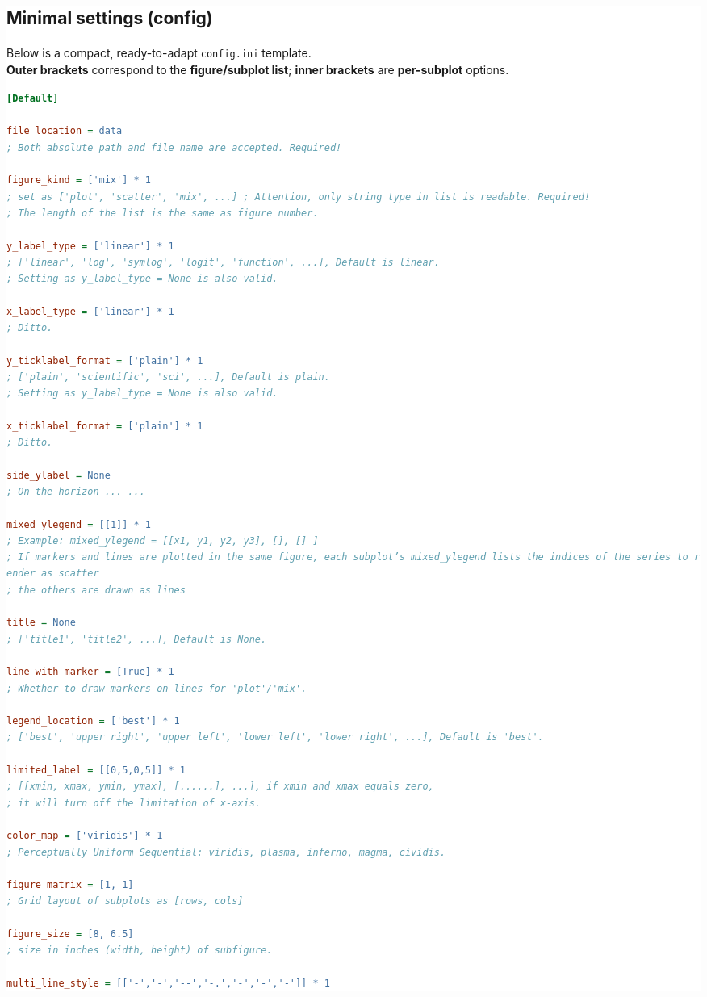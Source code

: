 
## Minimal settings (config)

Below is a compact, ready-to-adapt `config.ini` template.  
**Outer brackets** correspond to the **figure/subplot list**; **inner brackets** are **per-subplot** options.

```ini
[Default]

file_location = data
; Both absolute path and file name are accepted. Required!

figure_kind = ['mix'] * 1
; set as ['plot', 'scatter', 'mix', ...] ; Attention, only string type in list is readable. Required!
; The length of the list is the same as figure number.

y_label_type = ['linear'] * 1
; ['linear', 'log', 'symlog', 'logit', 'function', ...], Default is linear.
; Setting as y_label_type = None is also valid.

x_label_type = ['linear'] * 1
; Ditto. 

y_ticklabel_format = ['plain'] * 1
; ['plain', 'scientific', 'sci', ...], Default is plain.
; Setting as y_label_type = None is also valid.

x_ticklabel_format = ['plain'] * 1
; Ditto. 

side_ylabel = None
; On the horizon ... ...

mixed_ylegend = [[1]] * 1
; Example: mixed_ylegend = [[x1, y1, y2, y3], [], [] ]
; If markers and lines are plotted in the same figure, each subplot’s mixed_ylegend lists the indices of the series to render as scatter
; the others are drawn as lines

title = None
; ['title1', 'title2', ...], Default is None.

line_with_marker = [True] * 1
; Whether to draw markers on lines for 'plot'/'mix'.

legend_location = ['best'] * 1
; ['best', 'upper right', 'upper left', 'lower left', 'lower right', ...], Default is 'best'.

limited_label = [[0,5,0,5]] * 1
; [[xmin, xmax, ymin, ymax], [......], ...], if xmin and xmax equals zero,
; it will turn off the limitation of x-axis.

color_map = ['viridis'] * 1
; Perceptually Uniform Sequential: viridis, plasma, inferno, magma, cividis.

figure_matrix = [1, 1]
; Grid layout of subplots as [rows, cols]

figure_size = [8, 6.5]
; size in inches (width, height) of subfigure.

multi_line_style = [['-','-','--','-.','-','-','-']] * 1
```